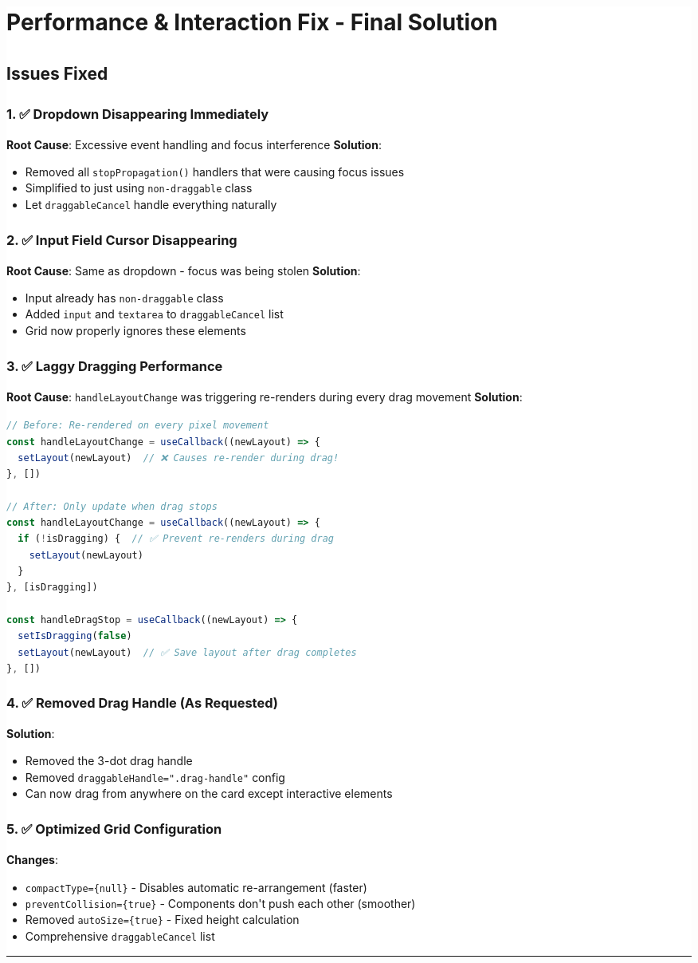 # Performance & Interaction Fix - Final Solution

## Issues Fixed

### 1. ✅ Dropdown Disappearing Immediately
**Root Cause**: Excessive event handling and focus interference
**Solution**: 
- Removed all `stopPropagation()` handlers that were causing focus issues
- Simplified to just using `non-draggable` class
- Let `draggableCancel` handle everything naturally

### 2. ✅ Input Field Cursor Disappearing
**Root Cause**: Same as dropdown - focus was being stolen
**Solution**:
- Input already has `non-draggable` class
- Added `input` and `textarea` to `draggableCancel` list
- Grid now properly ignores these elements

### 3. ✅ Laggy Dragging Performance
**Root Cause**: `handleLayoutChange` was triggering re-renders during every drag movement
**Solution**:
```jsx
// Before: Re-rendered on every pixel movement
const handleLayoutChange = useCallback((newLayout) => {
  setLayout(newLayout)  // ❌ Causes re-render during drag!
}, [])

// After: Only update when drag stops
const handleLayoutChange = useCallback((newLayout) => {
  if (!isDragging) {  // ✅ Prevent re-renders during drag
    setLayout(newLayout)
  }
}, [isDragging])

const handleDragStop = useCallback((newLayout) => {
  setIsDragging(false)
  setLayout(newLayout)  // ✅ Save layout after drag completes
}, [])
```

### 4. ✅ Removed Drag Handle (As Requested)
**Solution**: 
- Removed the 3-dot drag handle
- Removed `draggableHandle=".drag-handle"` config
- Can now drag from anywhere on the card except interactive elements

### 5. ✅ Optimized Grid Configuration
**Changes**:
- `compactType={null}` - Disables automatic re-arrangement (faster)
- `preventCollision={true}` - Components don't push each other (smoother)
- Removed `autoSize={true}` - Fixed height calculation
- Comprehensive `draggableCancel` list

---